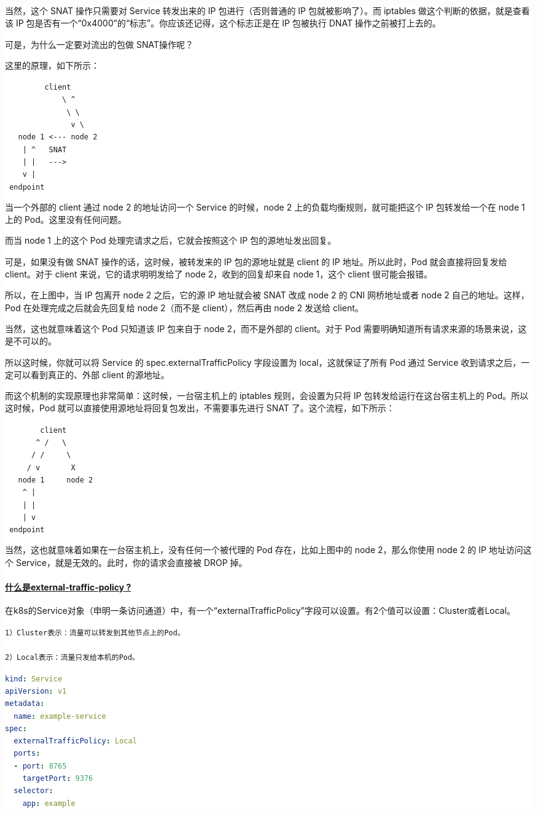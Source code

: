 当然，这个 SNAT 操作只需要对 Service 转发出来的 IP 包进行（否则普通的 IP 包就被影响了）。而 iptables 做这个判断的依据，就是查看该 IP 包是否有一个“0x4000”的“标志”。你应该还记得，这个标志正是在 IP 包被执行 DNAT 操作之前被打上去的。

可是，为什么一定要对流出的包做 SNAT操作呢？

这里的原理，如下所示：
```text
         client
             \ ^
              \ \
               v \
   node 1 <--- node 2
    | ^   SNAT
    | |   --->
    v |
 endpoint
```
当一个外部的 client 通过 node 2 的地址访问一个 Service 的时候，node 2 上的负载均衡规则，就可能把这个 IP 包转发给一个在 node 1 上的 Pod。这里没有任何问题。

而当 node 1 上的这个 Pod 处理完请求之后，它就会按照这个 IP 包的源地址发出回复。

可是，如果没有做 SNAT 操作的话，这时候，被转发来的 IP 包的源地址就是 client 的 IP 地址。所以此时，Pod 就会直接将回复发给client。对于 client 来说，它的请求明明发给了 node 2，收到的回复却来自 node 1，这个 client 很可能会报错。

所以，在上图中，当 IP 包离开 node 2 之后，它的源 IP 地址就会被 SNAT 改成 node 2 的 CNI 网桥地址或者 node 2 自己的地址。这样，Pod 在处理完成之后就会先回复给 node 2（而不是 client），然后再由 node 2 发送给 client。

当然，这也就意味着这个 Pod 只知道该 IP 包来自于 node 2，而不是外部的 client。对于 Pod 需要明确知道所有请求来源的场景来说，这是不可以的。

所以这时候，你就可以将 Service 的 spec.externalTrafficPolicy 字段设置为 local，这就保证了所有 Pod 通过 Service 收到请求之后，一定可以看到真正的、外部 client 的源地址。

而这个机制的实现原理也非常简单：这时候，一台宿主机上的 iptables 规则，会设置为只将 IP 包转发给运行在这台宿主机上的 Pod。所以这时候，Pod 就可以直接使用源地址将回复包发出，不需要事先进行 SNAT 了。这个流程，如下所示：
```text
        client
       ^ /   \
      / /     \
     / v       X
   node 1     node 2
    ^ |
    | |
    | v
 endpoint
```
当然，这也就意味着如果在一台宿主机上，没有任何一个被代理的 Pod 存在，比如上图中的 node 2，那么你使用 node 2 的 IP 地址访问这个 Service，就是无效的。此时，你的请求会直接被 DROP 掉。

#### [什么是external-traffic-policy ?](https://www.asykim.com/blog/deep-dive-into-kubernetes-external-traffic-policies)
在k8s的Service对象（申明一条访问通道）中，有一个“externalTrafficPolicy”字段可以设置。有2个值可以设置：Cluster或者Local。
```text
1）Cluster表示：流量可以转发到其他节点上的Pod。

2）Local表示：流量只发给本机的Pod。
```
```yaml
kind: Service
apiVersion: v1
metadata:
  name: example-service
spec:
  externalTrafficPolicy: Local
  ports:
  - port: 8765
    targetPort: 9376
  selector:
    app: example
```